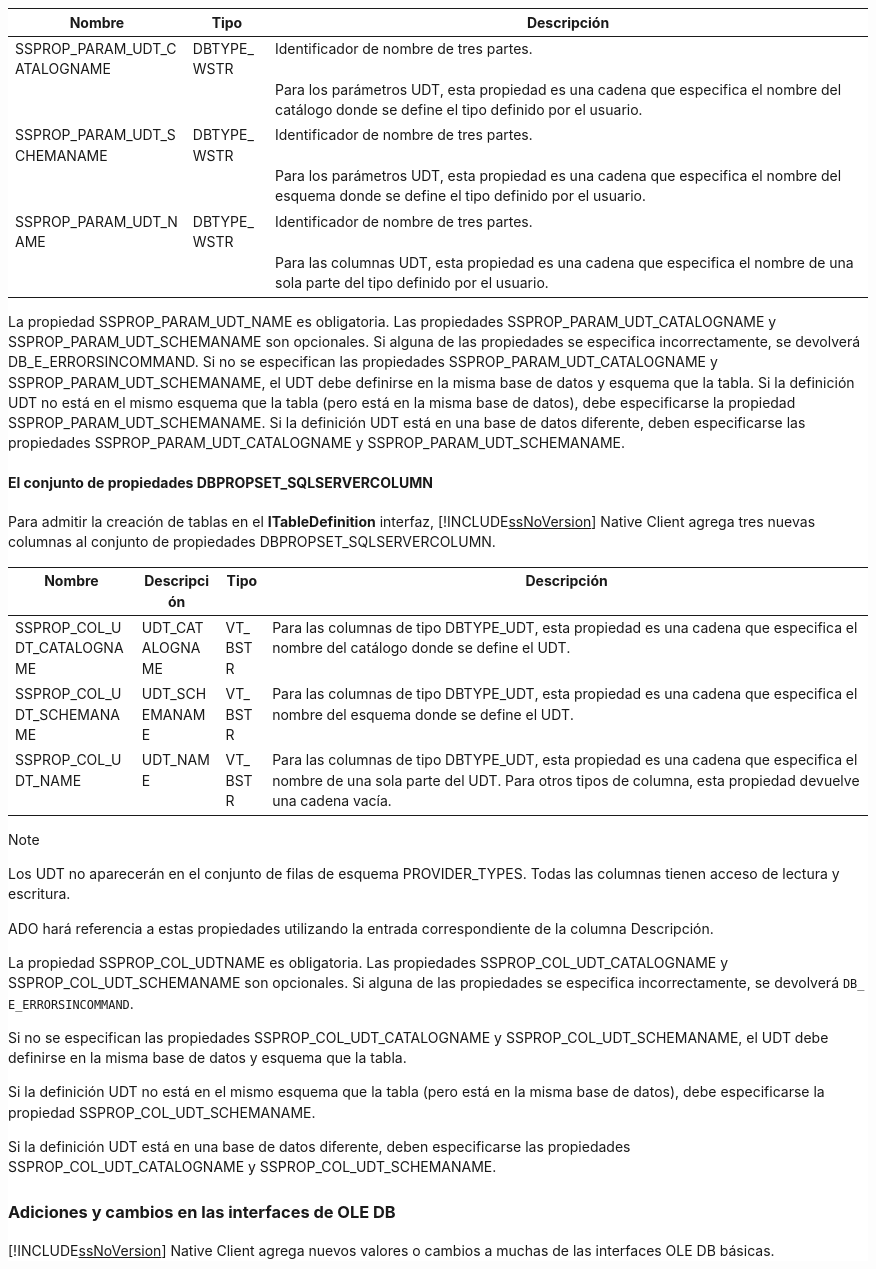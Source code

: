 |Nombre|Tipo|Descripción|  
|----------|----------|-----------------|  
|SSPROP_PARAM_UDT_CATALOGNAME|DBTYPE_WSTR|Identificador de nombre de tres partes.<br /><br /> Para los parámetros UDT, esta propiedad es una cadena que especifica el nombre del catálogo donde se define el tipo definido por el usuario.|  
|SSPROP_PARAM_UDT_SCHEMANAME|DBTYPE_WSTR|Identificador de nombre de tres partes.<br /><br /> Para los parámetros UDT, esta propiedad es una cadena que especifica el nombre del esquema donde se define el tipo definido por el usuario.|  
|SSPROP_PARAM_UDT_NAME|DBTYPE_WSTR|Identificador de nombre de tres partes.<br /><br /> Para las columnas UDT, esta propiedad es una cadena que especifica el nombre de una sola parte del tipo definido por el usuario.|  
  
 La propiedad SSPROP_PARAM_UDT_NAME es obligatoria. Las propiedades SSPROP_PARAM_UDT_CATALOGNAME y SSPROP_PARAM_UDT_SCHEMANAME son opcionales. Si alguna de las propiedades se especifica incorrectamente, se devolverá DB_E_ERRORSINCOMMAND. Si no se especifican las propiedades SSPROP_PARAM_UDT_CATALOGNAME y SSPROP_PARAM_UDT_SCHEMANAME, el UDT debe definirse en la misma base de datos y esquema que la tabla. Si la definición UDT no está en el mismo esquema que la tabla (pero está en la misma base de datos), debe especificarse la propiedad SSPROP_PARAM_UDT_SCHEMANAME. Si la definición UDT está en una base de datos diferente, deben especificarse las propiedades SSPROP_PARAM_UDT_CATALOGNAME y SSPROP_PARAM_UDT_SCHEMANAME.  
  
#### <a name="the-dbpropsetsqlservercolumn-property-set"></a>El conjunto de propiedades DBPROPSET_SQLSERVERCOLUMN  
 Para admitir la creación de tablas en el **ITableDefinition** interfaz, [!INCLUDE[ssNoVersion](../../../includes/ssnoversion-md.md)] Native Client agrega tres nuevas columnas al conjunto de propiedades DBPROPSET_SQLSERVERCOLUMN.  
  
|Nombre|Descripción|Tipo|Descripción|  
|----------|-----------------|----------|-----------------|  
|SSPROP_COL_UDT_CATALOGNAME|UDT_CATALOGNAME|VT_BSTR|Para las columnas de tipo DBTYPE_UDT, esta propiedad es una cadena que especifica el nombre del catálogo donde se define el UDT.|  
|SSPROP_COL_UDT_SCHEMANAME|UDT_SCHEMANAME|VT_BSTR|Para las columnas de tipo DBTYPE_UDT, esta propiedad es una cadena que especifica el nombre del esquema donde se define el UDT.|  
|SSPROP_COL_UDT_NAME|UDT_NAME|VT_BSTR|Para las columnas de tipo DBTYPE_UDT, esta propiedad es una cadena que especifica el nombre de una sola parte del UDT. Para otros tipos de columna, esta propiedad devuelve una cadena vacía.|  
  
> [!NOTE]  
>  Los UDT no aparecerán en el conjunto de filas de esquema PROVIDER_TYPES. Todas las columnas tienen acceso de lectura y escritura.  
  
 ADO hará referencia a estas propiedades utilizando la entrada correspondiente de la columna Descripción.  
  
 La propiedad SSPROP_COL_UDTNAME es obligatoria. Las propiedades SSPROP_COL_UDT_CATALOGNAME y SSPROP_COL_UDT_SCHEMANAME son opcionales. Si alguna de las propiedades se especifica incorrectamente, se devolverá `DB_E_ERRORSINCOMMAND`.  
  
 Si no se especifican las propiedades SSPROP_COL_UDT_CATALOGNAME y SSPROP_COL_UDT_SCHEMANAME, el UDT debe definirse en la misma base de datos y esquema que la tabla.  
  
 Si la definición UDT no está en el mismo esquema que la tabla (pero está en la misma base de datos), debe especificarse la propiedad SSPROP_COL_UDT_SCHEMANAME.  
  
 Si la definición UDT está en una base de datos diferente, deben especificarse las propiedades SSPROP_COL_UDT_CATALOGNAME y SSPROP_COL_UDT_SCHEMANAME.  
  
### <a name="ole-db-interface-additions-and-changes"></a>Adiciones y cambios en las interfaces de OLE DB  
 [!INCLUDE[ssNoVersion](../../../includes/ssnoversion-md.md)] Native Client agrega nuevos valores o cambios a muchas de las interfaces OLE DB básicas.  
  